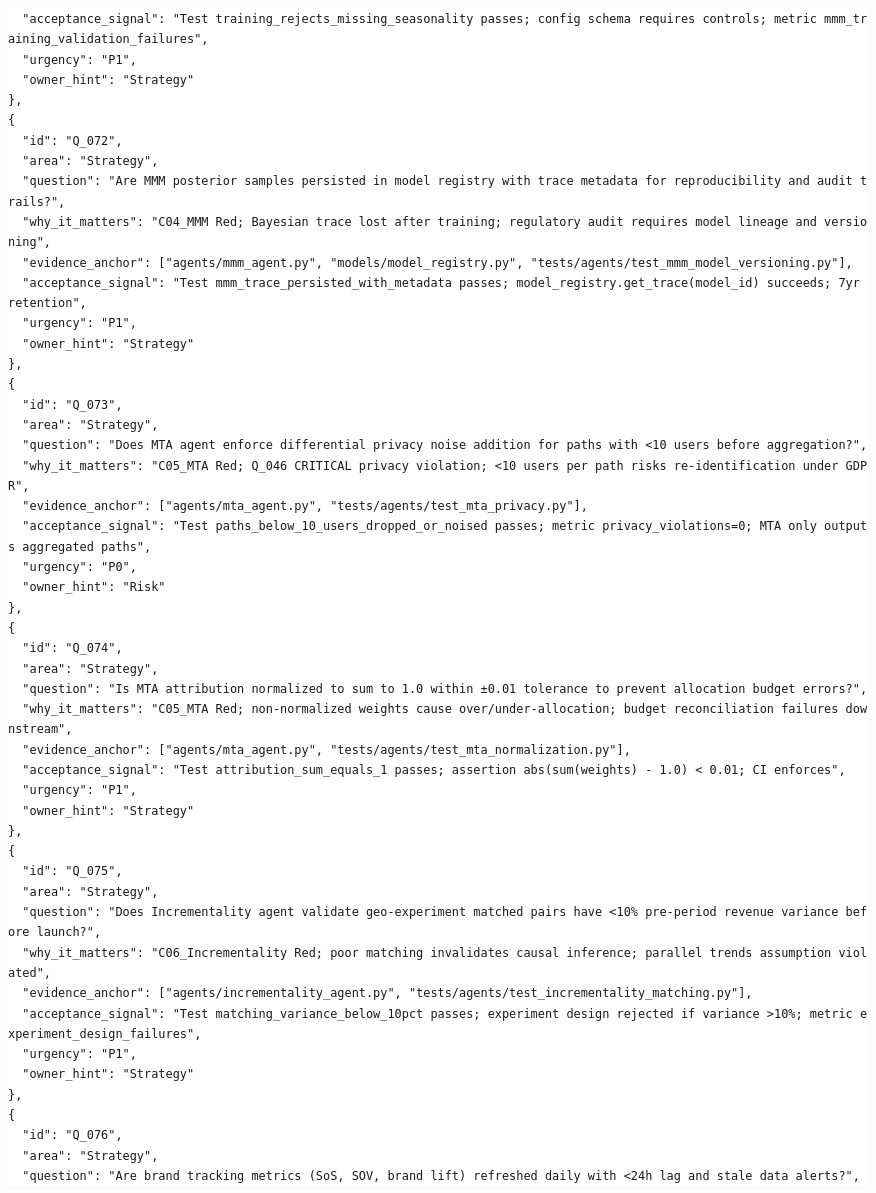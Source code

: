       "acceptance_signal": "Test training_rejects_missing_seasonality passes; config schema requires controls; metric mmm_training_validation_failures",
      "urgency": "P1",
      "owner_hint": "Strategy"
    },
    {
      "id": "Q_072",
      "area": "Strategy",
      "question": "Are MMM posterior samples persisted in model registry with trace metadata for reproducibility and audit trails?",
      "why_it_matters": "C04_MMM Red; Bayesian trace lost after training; regulatory audit requires model lineage and versioning",
      "evidence_anchor": ["agents/mmm_agent.py", "models/model_registry.py", "tests/agents/test_mmm_model_versioning.py"],
      "acceptance_signal": "Test mmm_trace_persisted_with_metadata passes; model_registry.get_trace(model_id) succeeds; 7yr retention",
      "urgency": "P1",
      "owner_hint": "Strategy"
    },
    {
      "id": "Q_073",
      "area": "Strategy",
      "question": "Does MTA agent enforce differential privacy noise addition for paths with <10 users before aggregation?",
      "why_it_matters": "C05_MTA Red; Q_046 CRITICAL privacy violation; <10 users per path risks re-identification under GDPR",
      "evidence_anchor": ["agents/mta_agent.py", "tests/agents/test_mta_privacy.py"],
      "acceptance_signal": "Test paths_below_10_users_dropped_or_noised passes; metric privacy_violations=0; MTA only outputs aggregated paths",
      "urgency": "P0",
      "owner_hint": "Risk"
    },
    {
      "id": "Q_074",
      "area": "Strategy",
      "question": "Is MTA attribution normalized to sum to 1.0 within ±0.01 tolerance to prevent allocation budget errors?",
      "why_it_matters": "C05_MTA Red; non-normalized weights cause over/under-allocation; budget reconciliation failures downstream",
      "evidence_anchor": ["agents/mta_agent.py", "tests/agents/test_mta_normalization.py"],
      "acceptance_signal": "Test attribution_sum_equals_1 passes; assertion abs(sum(weights) - 1.0) < 0.01; CI enforces",
      "urgency": "P1",
      "owner_hint": "Strategy"
    },
    {
      "id": "Q_075",
      "area": "Strategy",
      "question": "Does Incrementality agent validate geo-experiment matched pairs have <10% pre-period revenue variance before launch?",
      "why_it_matters": "C06_Incrementality Red; poor matching invalidates causal inference; parallel trends assumption violated",
      "evidence_anchor": ["agents/incrementality_agent.py", "tests/agents/test_incrementality_matching.py"],
      "acceptance_signal": "Test matching_variance_below_10pct passes; experiment design rejected if variance >10%; metric experiment_design_failures",
      "urgency": "P1",
      "owner_hint": "Strategy"
    },
    {
      "id": "Q_076",
      "area": "Strategy",
      "question": "Are brand tracking metrics (SoS, SOV, brand lift) refreshed daily with <24h lag and stale data alerts?",